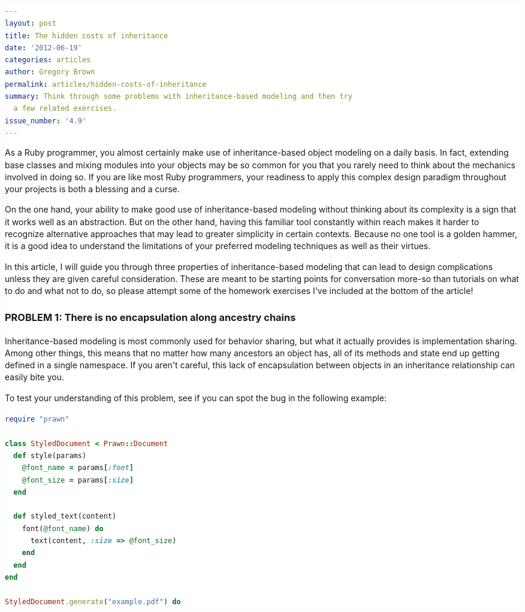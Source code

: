 ```yaml
---
layout: post
title: The hidden costs of inheritance
date: '2012-06-19'
categories: articles
author: Gregory Brown
permalink: articles/hidden-costs-of-inheritance
summary: Think through some problems with inheritance-based modeling and then try
  a few related exercises.
issue_number: '4.9'
---
```


As a Ruby programmer, you almost certainly make use of inheritance-based object
modeling on a daily basis. In fact, extending base classes and mixing
modules into your objects may be so common for you that you rarely 
need to think about the mechanics involved in doing so. If you are like 
most Ruby programmers, your readiness to apply this complex design paradigm 
throughout your projects is both a blessing and a curse.

On the one hand, your ability to make good use of inheritance-based modeling
without thinking about its complexity is a sign that it works well as an
abstraction. But on the other hand, having this familiar tool constantly within
reach makes it harder to recognize alternative approaches that may lead to
greater simplicity in certain contexts. Because no one tool is a golden hammer,
it is a good idea to understand the limitations of your preferred modeling
techniques as well as their virtues.

In this article, I will guide you through three properties of
inheritance-based modeling that can lead to design complications unless they are
given careful consideration. These are meant to be starting points for
conversation more-so than tutorials on what to do and what not to do, so please
attempt some of the homework exercises I've included at the bottom of the
article!

### PROBLEM 1: There is no encapsulation along ancestry chains

Inheritance-based modeling is most commonly used for behavior sharing, but 
what it actually provides is implementation sharing. Among other things,
this means that no matter how many ancestors an object has, all of its 
methods and state end up getting defined in a single namespace. If you 
aren't careful, this lack of encapsulation between objects in an 
inheritance relationship can easily bite you.

To test your understanding of this problem, see if you can spot the bug in the
following example: 

```ruby
require "prawn"

class StyledDocument < Prawn::Document
  def style(params)
    @font_name = params[:font]
    @font_size = params[:size]
  end

  def styled_text(content)
    font(@font_name) do
      text(content, :size => @font_size)
    end
  end
end

StyledDocument.generate("example.pdf") do 
```